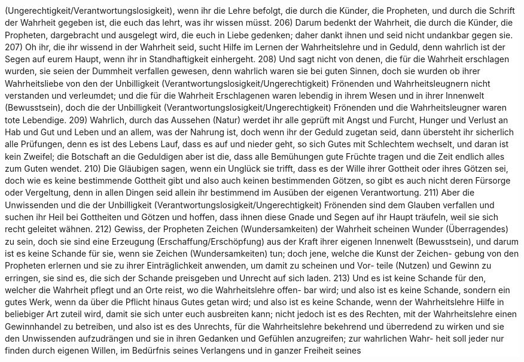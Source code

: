  (Ungerechtigkeit/Verantwortungslosigkeit), wenn ihr die Lehre befolgt, die durch die Künder, die Propheten,
 und durch die Schrift der Wahrheit gegeben ist, die euch das lehrt, was ihr wissen müsst.
206) Darum bedenkt der Wahrheit, die durch die Künder, die Propheten, dargebracht und ausgelegt wird, die euch
 in Liebe gedenken; daher dankt ihnen und seid nicht undankbar gegen sie.
207) Oh ihr, die ihr wissend in der Wahrheit seid, sucht Hilfe im Lernen der Wahrheitslehre und in Geduld, denn
 wahrlich ist der Segen auf eurem Haupt, wenn ihr in Standhaftigkeit einhergeht.
208) Und sagt nicht von denen, die für die Wahrheit erschlagen wurden, sie seien der Dummheit verfallen gewesen,
 denn wahrlich waren sie bei guten Sinnen, doch sie wurden ob ihrer Wahrheitsliebe von den der Unbilligkeit
 (Verantwortungslosigkeit/Ungerechtigkeit) Frönenden und Wahrheitsleugnern nicht verstanden und verleumdet;
 und die für die Wahrheit Erschlagenen waren lebendig in ihrem Wesen und in ihrer Innenwelt (Bewusstsein),
 doch die der Unbilligkeit (Verantwortungslosigkeit/Ungerechtigkeit) Frönenden und die Wahrheitsleugner
 waren tote Lebendige.
209) Wahrlich, durch das Aussehen (Natur) werdet ihr alle geprüft mit Angst und Furcht, Hunger und Verlust an
 Hab und Gut und Leben und an allem, was der Nahrung ist, doch wenn ihr der Geduld zugetan seid, dann
 übersteht ihr sicherlich alle Prüfungen, denn es ist des Lebens Lauf, dass es auf und nieder geht, so sich Gutes
 mit Schlechtem wechselt, und daran ist kein Zweifel; die Botschaft an die Geduldigen aber ist die, dass alle
 Bemühungen gute Früchte tragen und die Zeit endlich alles zum Guten wendet.
210) Die Gläubigen sagen, wenn ein Unglück sie trifft, dass es der Wille ihrer Gottheit oder ihres Götzen sei, doch
 wie es keine bestimmende Gottheit gibt und also auch keinen bestimmenden Götzen, so gibt es auch nicht
 deren Fürsorge oder Vergeltung, denn in allen Dingen seid allein ihr bestimmend im Ausüben der eigenen
 Verantwortung.
211) Aber die Unwissenden und die der Unbilligkeit (Verantwortungslosigkeit/Ungerechtigkeit) Frönenden sind
 dem Glauben verfallen und suchen ihr Heil bei Gottheiten und Götzen und hoffen, dass ihnen diese Gnade
 und Segen auf ihr Haupt träufeln, weil sie sich recht geleitet wähnen.
212) Gewiss, der Propheten Zeichen (Wundersamkeiten) der Wahrheit scheinen Wunder (Überragendes) zu sein, doch sie sind eine Erzeugung (Erschaffung/Erschöpfung) aus der Kraft ihrer eigenen Innenwelt (Bewusstsein), und darum
ist es keine Schande für sie, wenn sie Zeichen (Wundersamkeiten) tun; doch jene, welche die Kunst der Zeichen-
gebung von den Propheten erlernen und sie zu ihrer Einträglichkeit anwenden, um damit zu scheinen und Vor-
teile (Nutzen) und Gewinn zu erringen, sie sind es, die sich der Schande preisgeben und Unrecht auf sich laden.
213) Und es ist keine Schande für den, welcher die Wahrheit pflegt und an Orte reist, wo die Wahrheitslehre offen-
 bar wird; und also ist es keine Schande, sondern ein gutes Werk, wenn da über die Pflicht hinaus Gutes getan
 wird; und also ist es keine Schande, wenn der Wahrheitslehre Hilfe in beliebiger Art zuteil wird, damit sie sich
 unter euch ausbreiten kann; nicht jedoch ist es des Rechten, mit der Wahrheitslehre einen Gewinnhandel zu
 betreiben, und also ist es des Unrechts, für die Wahrheitslehre bekehrend und überredend zu wirken und sie
 den Unwissenden aufzudrängen und sie in ihren Gedanken und Gefühlen anzugreifen; zur wahrlichen Wahr-
 heit soll jeder nur finden durch eigenen Willen, im Bedürfnis seines Verlangens und in ganzer Freiheit seines
